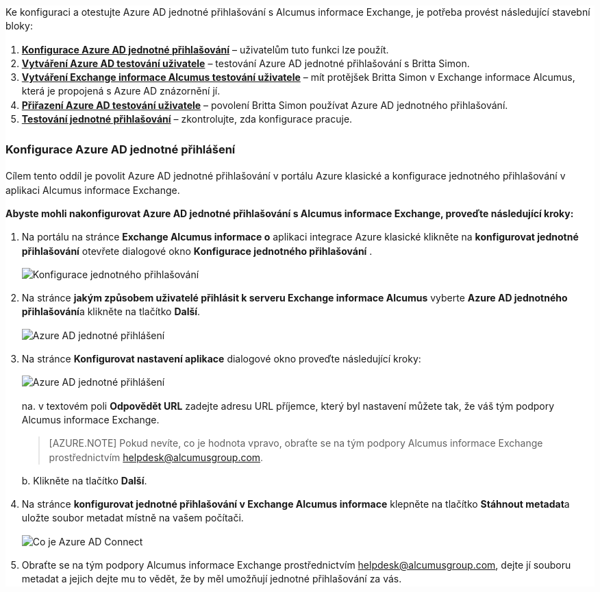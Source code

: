 Ke konfiguraci a otestujte Azure AD jednotné přihlašování s Alcumus informace Exchange, je potřeba provést následující stavební bloky:

1. **[Konfigurace Azure AD jednotné přihlašování](#configuring-azure-ad-single-single-sign-on)** – uživatelům tuto funkci lze použít.
2. **[Vytváření Azure AD testování uživatele](#creating-an-azure-ad-test-user)** – testování Azure AD jednotné přihlašování s Britta Simon.
4. **[Vytváření Exchange informace Alcumus testování uživatele](#creating-a-alcumus-info-exchange-test-user)** – mít protějšek Britta Simon v Exchange informace Alcumus, která je propojená s Azure AD znázornění jí.
5. **[Přiřazení Azure AD testování uživatele](#assigning-the-azure-ad-test-user)** – povolení Britta Simon používat Azure AD jednotného přihlašování.
5. **[Testování jednotné přihlašování](#testing-single-sign-on)** – zkontrolujte, zda konfigurace pracuje.

### <a name="configuring-azure-ad-single-sign-on"></a>Konfigurace Azure AD jednotné přihlášení

Cílem tento oddíl je povolit Azure AD jednotné přihlašování v portálu Azure klasické a konfigurace jednotného přihlašování v aplikaci Alcumus informace Exchange.

**Abyste mohli nakonfigurovat Azure AD jednotné přihlašování s Alcumus informace Exchange, proveďte následující kroky:**

1. Na portálu na stránce **Exchange Alcumus informace o** aplikaci integrace Azure klasické klikněte na **konfigurovat jednotné přihlašování** otevřete dialogové okno **Konfigurace jednotného přihlašování** .

    ![Konfigurace jednotného přihlašování][6]

2. Na stránce **jakým způsobem uživatelé přihlásit k serveru Exchange informace Alcumus** vyberte **Azure AD jednotného přihlašování**a klikněte na tlačítko **Další**.

    ![Azure AD jednotné přihlášení][7]

3. Na stránce **Konfigurovat nastavení aplikace** dialogové okno proveďte následující kroky: 

    ![Azure AD jednotné přihlášení][8]
 
    na. v textovém poli **Odpovědět URL** zadejte adresu URL příjemce, který byl nastavení můžete tak, že váš tým podpory Alcumus informace Exchange.

    > [AZURE.NOTE] Pokud nevíte, co je hodnota vpravo, obraťte se na tým podpory Alcumus informace Exchange prostřednictvím [helpdesk@alcumusgroup.com](mailto:helpdesk@alcumusgroup.com).

    b. Klikněte na tlačítko **Další**.
 
4. Na stránce **konfigurovat jednotné přihlašování v Exchange Alcumus informace** klepněte na tlačítko **Stáhnout metadat**a uložte soubor metadat místně na vašem počítači.

    ![Co je Azure AD Connect][9]

5. Obraťte se na tým podpory Alcumus informace Exchange prostřednictvím [helpdesk@alcumusgroup.com](mailto:helpdesk@alcumusgroup.com), dejte jí souboru metadat a jejich dejte mu to vědět, že by měl umožňují jednotné přihlašování za vás.


[1]: ./media/active-directory-saas-alcumus-info-tutorial/tutorial_general_01.png
[2]: ./media/active-directory-saas-alcumus-info-tutorial/tutorial_general_02.png
[3]: ./media/active-directory-saas-alcumus-info-tutorial/tutorial_general_03.png
[4]: ./media/active-directory-saas-alcumus-info-tutorial/tutorial_general_04.png
[5]: ./media/active-directory-saas-alcumus-info-tutorial/tutorial_alcumus_01.png
[6]: ./media/active-directory-saas-alcumus-info-tutorial/tutorial_alcumus_02.png
[7]: ./media/active-directory-saas-alcumus-info-tutorial/tutorial_alcumus_03.png
[8]: ./media/active-directory-saas-alcumus-info-tutorial/tutorial_alcumus_04.png
[9]: ./media/active-directory-saas-alcumus-info-tutorial/tutorial_alcumus_05.png
[10]: ./media/active-directory-saas-alcumus-info-tutorial/tutorial_alcumus_06.png
[11]: ./media/active-directory-saas-alcumus-info-tutorial/tutorial_alcumus_07.png
[20]: ./media/active-directory-saas-alcumus-info-tutorial/tutorial_general_100.png
[200]: ./media/active-directory-saas-alcumus-info-tutorial/tutorial_general_200.png
[201]: ./media/active-directory-saas-alcumus-info-tutorial/tutorial_general_201.png
[202]: ./media/active-directory-saas-alcumus-info-tutorial/tutorial_alcumus_08.png
[203]: ./media/active-directory-saas-alcumus-info-tutorial/tutorial_general_203.png
[204]: ./media/active-directory-saas-alcumus-info-tutorial/tutorial_general_204.png
[205]: ./media/active-directory-saas-alcumus-info-tutorial/tutorial_general_205.png
[400]: ./media/active-directory-saas-alcumus-info-tutorial/tutorial_alcumus_402.png